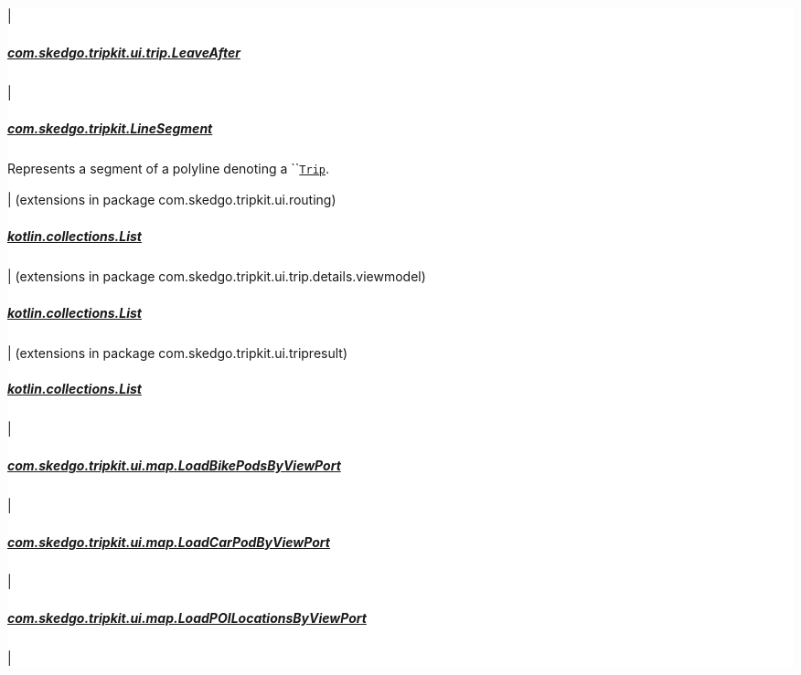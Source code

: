 
|

##### [com.skedgo.tripkit.ui.trip.LeaveAfter](../com.skedgo.tripkit.ui.trip/-leave-after/index.md)


|

##### [com.skedgo.tripkit.LineSegment](../com.skedgo.tripkit/-line-segment/index.md)

Represents a segment of a polyline denoting a ``[`Trip`](../skedgo.tripkit.routing/-trip/index.md).


| (extensions in package com.skedgo.tripkit.ui.routing)

##### [kotlin.collections.List](../com.skedgo.tripkit.ui.routing/kotlin.collections.-list/index.md)


| (extensions in package com.skedgo.tripkit.ui.trip.details.viewmodel)

##### [kotlin.collections.List](../com.skedgo.tripkit.ui.trip.details.viewmodel/kotlin.collections.-list/index.md)


| (extensions in package com.skedgo.tripkit.ui.tripresult)

##### [kotlin.collections.List](../com.skedgo.tripkit.ui.tripresult/kotlin.collections.-list/index.md)


|

##### [com.skedgo.tripkit.ui.map.LoadBikePodsByViewPort](../com.skedgo.tripkit.ui.map/-load-bike-pods-by-view-port/index.md)


|

##### [com.skedgo.tripkit.ui.map.LoadCarPodByViewPort](../com.skedgo.tripkit.ui.map/-load-car-pod-by-view-port/index.md)


|

##### [com.skedgo.tripkit.ui.map.LoadPOILocationsByViewPort](../com.skedgo.tripkit.ui.map/-load-p-o-i-locations-by-view-port/index.md)


|
